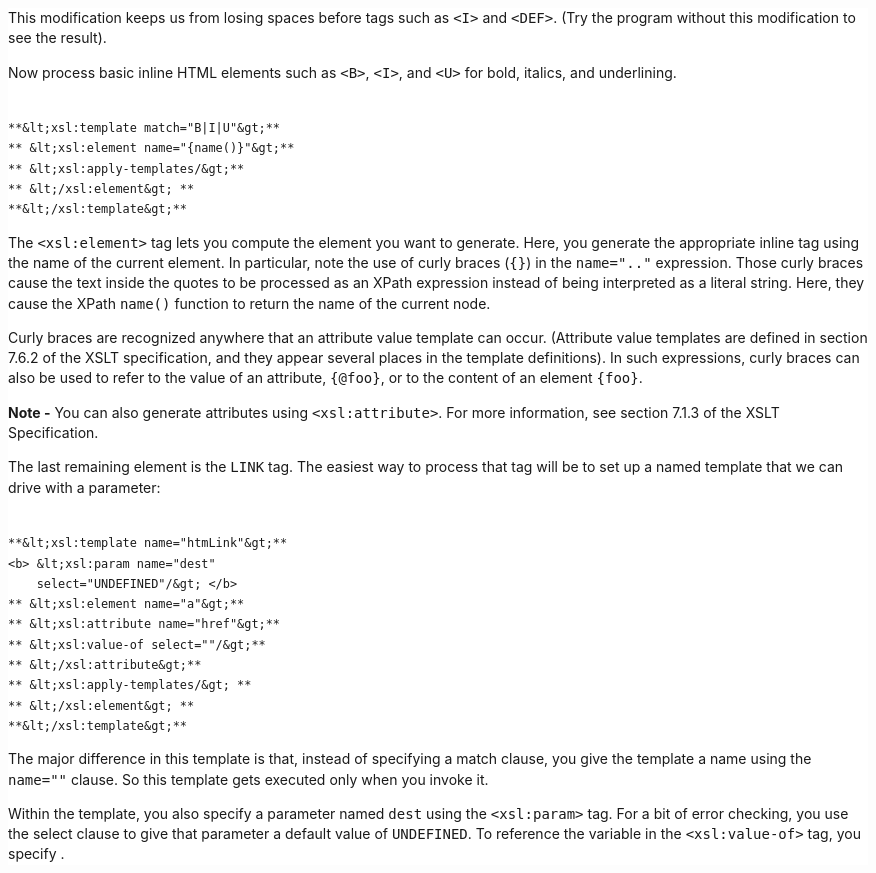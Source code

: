 This modification keeps us from losing spaces before tags such as <tt>&lt;I&gt;</tt> and <tt>&lt;DEF&gt;</tt>. (Try the program without this modification to see the result).

Now process basic inline HTML elements such as <tt>&lt;B&gt;</tt>, <tt>&lt;I&gt;</tt>, and <tt>&lt;U&gt;</tt> for bold, italics, and underlining.

```

**&lt;xsl:template match="B|I|U"&gt;**
** &lt;xsl:element name="{name()}"&gt;**
** &lt;xsl:apply-templates/&gt;**
** &lt;/xsl:element&gt; **
**&lt;/xsl:template&gt;**

```

The <tt>&lt;xsl:element&gt;</tt> tag lets you compute the element you want to generate. Here, you generate the appropriate inline tag using the name of the current element. In particular, note the use of curly braces (<tt>{}</tt>) in the <tt>name=".."</tt> expression. Those curly braces cause the text inside the quotes to be processed as an XPath expression instead of being interpreted as a literal string. Here, they cause the XPath <tt>name()</tt> function to return the name of the current node.

Curly braces are recognized anywhere that an attribute value template can occur. (Attribute value templates are defined in section 7.6.2 of the XSLT specification, and they appear several places in the template definitions). In such expressions, curly braces can also be used to refer to the value of an attribute, <tt>{@foo}</tt>, or to the content of an element <tt>{foo}</tt>.

**Note -** You can also generate attributes using <tt>&lt;xsl:attribute&gt;</tt>. For more information, see section 7.1.3 of the XSLT Specification.

The last remaining element is the <tt>LINK</tt> tag. The easiest way to process that tag will be to set up a named template that we can drive with a parameter:

```

**&lt;xsl:template name="htmLink"&gt;**
<b> &lt;xsl:param name="dest" 
    select="UNDEFINED"/&gt; </b>
** &lt;xsl:element name="a"&gt;**
** &lt;xsl:attribute name="href"&gt;**
** &lt;xsl:value-of select=""/&gt;**
** &lt;/xsl:attribute&gt;**
** &lt;xsl:apply-templates/&gt; **
** &lt;/xsl:element&gt; **
**&lt;/xsl:template&gt;**

```

The major difference in this template is that, instead of specifying a match clause, you give the template a name using the <tt>name=""</tt> clause. So this template gets executed only when you invoke it.

Within the template, you also specify a parameter named <tt>dest</tt> using the <tt>&lt;xsl:param&gt;</tt> tag. For a bit of error checking, you use the select clause to give that parameter a default value of <tt>UNDEFINED</tt>. To reference the variable in the <tt>&lt;xsl:value-of&gt;</tt> tag, you specify <tt></tt>.
